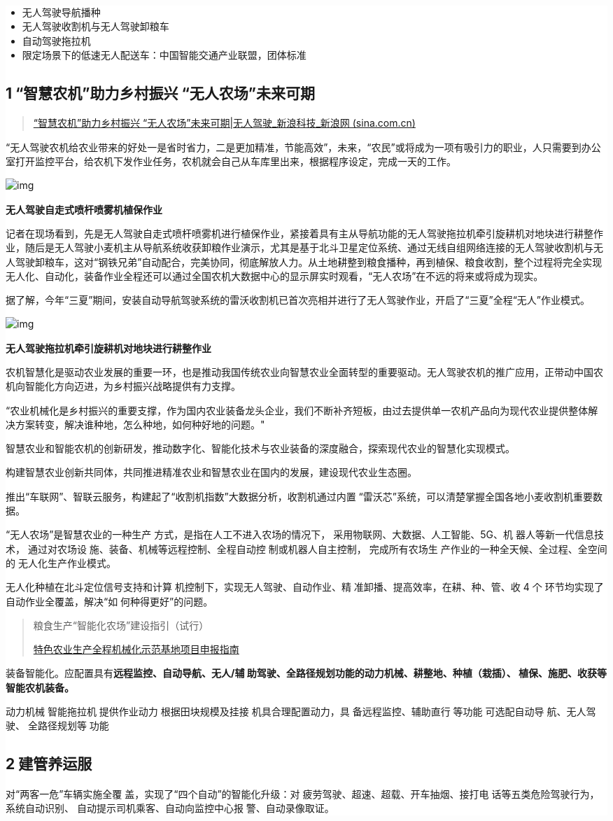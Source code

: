- 无人驾驶导航播种
- 无人驾驶收割机与无人驾驶卸粮车
- 自动驾驶拖拉机
- 限定场景下的低速无人配送车：中国智能交通产业联盟，团体标准

## 1 “智慧农机”助力乡村振兴 “无人农场”未来可期

> [“智慧农机”助力乡村振兴 “无人农场”未来可期|无人驾驶_新浪科技_新浪网 (sina.com.cn)](https://tech.sina.com.cn/roll/2019-12-04/doc-iihnzahi5277723.shtml)

“无人驾驶农机给农业带来的好处一是省时省力，二是更加精准，节能高效”，未来，“农民”或将成为一项有吸引力的职业，人只需要到办公室打开监控平台，给农机下发作业任务，农机就会自己从车库里出来，根据程序设定，完成一天的工作。

![img](https://n.sinaimg.cn/spider2019124/400/w1200h800/20191204/8551-ikhvemx7521810.jpg)

**无人驾驶自走式喷杆喷雾机植保作业**

记者在现场看到，先是无人驾驶自走式喷杆喷雾机进行植保作业，紧接着具有主从导航功能的无人驾驶拖拉机牵引旋耕机对地块进行耕整作业，随后是无人驾驶小麦机主从导航系统收获卸粮作业演示，尤其是基于北斗卫星定位系统、通过无线自组网络连接的无人驾驶收割机与无人驾驶卸粮车，这对“钢铁兄弟”自动配合，完美协同，彻底解放人力。从土地耕整到粮食播种，再到植保、粮食收割，整个过程将完全实现无人化、自动化，装备作业全程还可以通过全国农机大数据中心的显示屏实时观看，“无人农场”在不远的将来或将成为现实。

据了解，今年“三夏”期间，安装自动导航驾驶系统的雷沃收割机已首次亮相并进行了无人驾驶作业，开启了“三夏”全程“无人”作业模式。

![img](https://n.sinaimg.cn/spider2019124/400/w1200h800/20191204/7c92-ikhvemx7521963.jpg)

**无人驾驶拖拉机牵引旋耕机对地块进行耕整作业**

农机智慧化是驱动农业发展的重要一环，也是推动我国传统农业向智慧农业全面转型的重要驱动。无人驾驶农机的推广应用，正带动中国农机向智能化方向迈进，为乡村振兴战略提供有力支撑。

“农业机械化是乡村振兴的重要支撑，作为国内农业装备龙头企业，我们不断补齐短板，由过去提供单一农机产品向为现代农业提供整体解决方案转变，解决谁种地，怎么种地，如何种好地的问题。"

智慧农业和智能农机的创新研发，推动数字化、智能化技术与农业装备的深度融合，探索现代农业的智慧化实现模式。

构建智慧农业创新共同体，共同推进精准农业和智慧农业在国内的发展，建设现代农业生态圈。

推出“车联网”、智联云服务，构建起了“收割机指数”大数据分析，收割机通过内置 “雷沃芯”系统，可以清楚掌握全国各地小麦收割机重要数据。



“无人农场”是智慧农业的一种生产 方式，是指在人工不进入农场的情况下， 采用物联网、大数据、人工智能、5G、机 器人等新一代信息技术， 通过对农场设 施、装备、机械等远程控制、全程自动控 制或机器人自主控制， 完成所有农场生 产作业的一种全天候、全过程、全空间的 无人化生产作业模式。

无人化种植在北斗定位信号支持和计算 机控制下，实现无人驾驶、自动作业、精 准卸播、提高效率，在耕、种、管、收 4 个 环节均实现了自动作业全覆盖，解决“如 何种得更好”的问题。



> 粮食生产“智能化农场”建设指引（试行）
>
> [特色农业生产全程机械化示范基地项目申报指南](http://www.jintan.gov.cn/uploadfile/czjt/2021/0907/20210907100620_60889.pdf)

装备智能化。应配置具有**远程监控、自动导航、无人/辅 助驾驶、全路径规划功能的动力机械、耕整地、种植（栽插）、 植保、施肥、收获等智能农机装备。**

动力机械 智能拖拉机 提供作业动力 根据田块规模及挂接 机具合理配置动力，具 备远程监控、辅助直行 等功能 可选配自动导 航、无人驾驶、 全路径规划等 功能



## 2 建管养运服

对“两客一危”车辆实施全覆 盖，实现了“四个自动”的智能化升级：对 疲劳驾驶、超速、超载、开车抽烟、接打电 话等五类危险驾驶行为，系统自动识别、 自动提示司机乘客、自动向监控中心报 警、自动录像取证。
